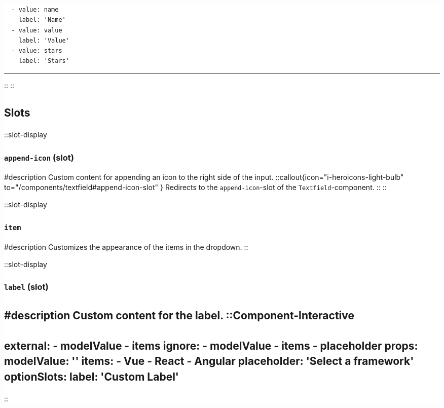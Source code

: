       - value: name
        label: 'Name'
      - value: value
        label: 'Value'
      - value: stars
        label: 'Stars'
  ---
  ::
::

## Slots

::slot-display
### `append-icon` (slot)

#description
  Custom content for appending an icon to the right side of the input.
  ::callout{icon="i-heroicons-light-bulb" to="/components/textfield#append-icon-slot" }
  Redirects to the `append-icon`-slot of the `Textfield`-component.
  ::
::

::slot-display
### `item`

#description
  Customizes the appearance of the items in the dropdown.
::

::slot-display
### `label` (slot)

#description
  Custom content for the label.
  ::Component-Interactive
  ---
  external:
    - modelValue
    - items
  ignore:
    - modelValue
    - items
    - placeholder
  props:
    modelValue: ''
    items:
      - Vue
      - React
      - Angular
    placeholder: 'Select a framework'
  optionSlots:
    label: 'Custom Label'
  ---
::
